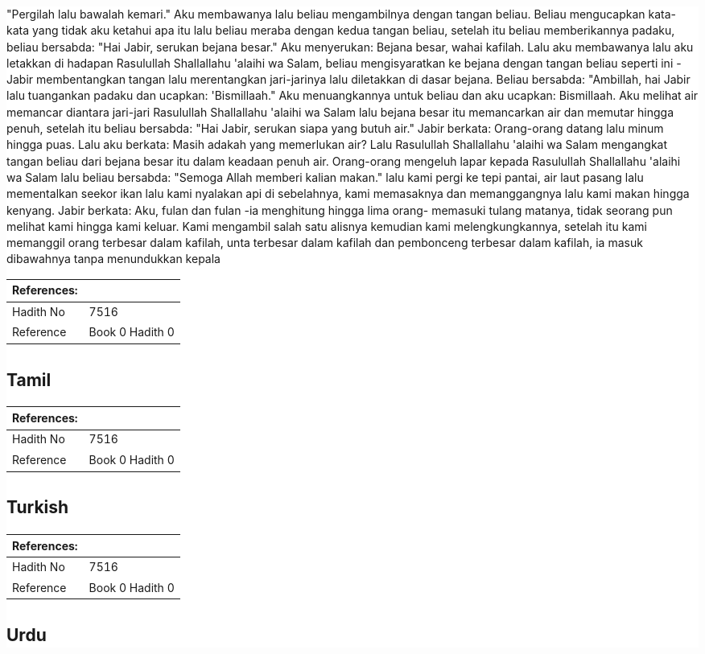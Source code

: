 "Pergilah lalu bawalah kemari." Aku membawanya lalu beliau mengambilnya dengan tangan beliau. Beliau mengucapkan kata-kata yang tidak aku ketahui apa itu lalu beliau meraba dengan kedua tangan beliau, setelah itu beliau memberikannya padaku, beliau bersabda: "Hai Jabir, serukan bejana besar." Aku menyerukan: Bejana besar, wahai kafilah. Lalu aku membawanya lalu aku letakkan di hadapan Rasulullah Shallallahu 'alaihi wa Salam, beliau mengisyaratkan ke bejana dengan tangan beliau seperti ini -Jabir membentangkan tangan lalu merentangkan jari-jarinya lalu diletakkan di dasar bejana. Beliau bersabda: "Ambillah, hai Jabir lalu tuangankan padaku dan ucapkan: 'Bismillaah." Aku menuangkannya untuk beliau dan aku ucapkan: Bismillaah. Aku melihat air memancar diantara jari-jari Rasulullah Shallallahu 'alaihi wa Salam lalu bejana besar itu memancarkan air dan memutar hingga penuh, setelah itu beliau bersabda: "Hai Jabir, serukan siapa yang butuh air." Jabir berkata: Orang-orang datang lalu minum hingga puas. Lalu aku berkata: Masih adakah yang memerlukan air? Lalu Rasulullah Shallallahu 'alaihi wa Salam mengangkat tangan beliau dari bejana besar itu dalam keadaan penuh air. Orang-orang mengeluh lapar kepada Rasulullah Shallallahu 'alaihi wa Salam lalu beliau bersabda: "Semoga Allah memberi kalian makan." lalu kami pergi ke tepi pantai, air laut pasang lalu mementalkan seekor ikan lalu kami nyalakan api di sebelahnya, kami memasaknya dan memanggangnya lalu kami makan hingga kenyang. Jabir berkata: Aku, fulan dan fulan -ia menghitung hingga lima orang- memasuki tulang matanya, tidak seorang pun melihat kami hingga kami keluar. Kami mengambil salah satu alisnya kemudian kami melengkungkannya, setelah itu kami memanggil orang terbesar dalam kafilah, unta terbesar dalam kafilah dan pembonceng terbesar dalam kafilah, ia masuk dibawahnya tanpa menundukkan kepala
</div>
<div style={{backgroundColor:'#f8f9fa',padding:20, marginBottom: 10}}><table> <thead> <tr> <th>References:</th> <th></th> </tr> </thead> <tbody><tr><td>Hadith No</td><td>7516</td></tr><tr><td>Reference</td><td>Book 0 Hadith 0</td></tr></tbody></table></div>

## Tamil


<div dir="ltr" lang="ta" style={{fontSize:'larger',backgroundColor:'#f8f9fa',padding:20}}>

</div>
<div style={{backgroundColor:'#f8f9fa',padding:20, marginBottom: 10}}><table> <thead> <tr> <th>References:</th> <th></th> </tr> </thead> <tbody><tr><td>Hadith No</td><td>7516</td></tr><tr><td>Reference</td><td>Book 0 Hadith 0</td></tr></tbody></table></div>

## Turkish


<div dir="ltr" lang="tr" style={{fontSize:'larger',backgroundColor:'#f8f9fa',padding:20}}>

</div>
<div style={{backgroundColor:'#f8f9fa',padding:20, marginBottom: 10}}><table> <thead> <tr> <th>References:</th> <th></th> </tr> </thead> <tbody><tr><td>Hadith No</td><td>7516</td></tr><tr><td>Reference</td><td>Book 0 Hadith 0</td></tr></tbody></table></div>

## Urdu


<div dir="rtl" lang="ur" style={{fontSize:'larger',backgroundColor:'#f8f9fa',padding:20}}>